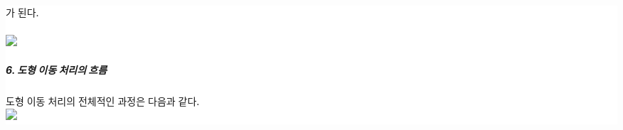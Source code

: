 가 된다.<br><br>
<img src = "https://i.imgur.com/Kl8emCk.png" width= "500px"><br>

##### 6. 도형 이동 처리의 흐름
도형 이동 처리의 전체적인 과정은 다음과 같다.<br>
<img src = "https://i.imgur.com/Bk4ezeb.png" width = "500px"><br>
